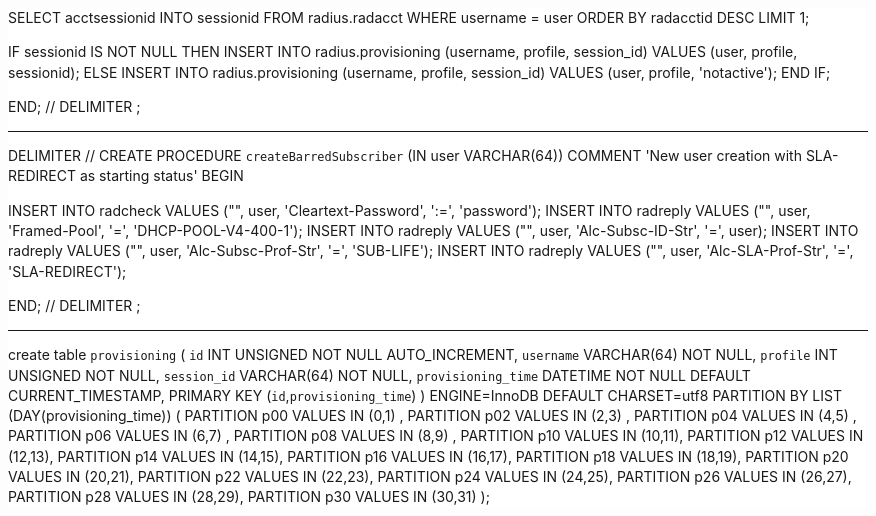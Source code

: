 SELECT acctsessionid INTO sessionid FROM radius.radacct WHERE username = user ORDER BY radacctid DESC LIMIT 1;

IF sessionid IS NOT NULL THEN
INSERT INTO radius.provisioning (username, profile, session_id) VALUES (user, profile, sessionid);
ELSE
INSERT INTO radius.provisioning (username, profile, session_id) VALUES (user, profile, 'notactive');
END IF;

END;
//
DELIMITER ;


-----------------------------------------------------------

DELIMITER //
CREATE PROCEDURE `createBarredSubscriber` (IN user VARCHAR(64))
COMMENT 'New user creation with SLA-REDIRECT as starting status'
BEGIN

INSERT INTO radcheck VALUES ("", user, 'Cleartext-Password', ':=', 'password');
INSERT INTO radreply VALUES ("", user, 'Framed-Pool', '=', 'DHCP-POOL-V4-400-1');
INSERT INTO radreply VALUES ("", user, 'Alc-Subsc-ID-Str', '=', user);
INSERT INTO radreply VALUES ("", user, 'Alc-Subsc-Prof-Str', '=', 'SUB-LIFE');
INSERT INTO radreply VALUES ("", user, 'Alc-SLA-Prof-Str', '=', 'SLA-REDIRECT');


END;
//
DELIMITER ;

------------------------------------------------------------------------




create table `provisioning`  (
    `id` INT UNSIGNED NOT NULL AUTO_INCREMENT,
    `username` VARCHAR(64) NOT NULL,
    `profile` INT UNSIGNED NOT NULL,
    `session_id` VARCHAR(64) NOT NULL,
    `provisioning_time` DATETIME NOT NULL DEFAULT CURRENT_TIMESTAMP,
    PRIMARY KEY (`id`,`provisioning_time`)
) ENGINE=InnoDB DEFAULT CHARSET=utf8
PARTITION BY LIST (DAY(provisioning_time)) (
    PARTITION p00 VALUES IN  (0,1) ,
    PARTITION p02 VALUES IN  (2,3) ,
    PARTITION p04 VALUES IN  (4,5) ,
    PARTITION p06 VALUES IN  (6,7) ,
    PARTITION p08 VALUES IN  (8,9) ,
    PARTITION p10 VALUES IN  (10,11),
    PARTITION p12 VALUES IN  (12,13),
    PARTITION p14 VALUES IN  (14,15),
    PARTITION p16 VALUES IN  (16,17),
    PARTITION p18 VALUES IN  (18,19),
    PARTITION p20 VALUES IN  (20,21),
    PARTITION p22 VALUES IN  (22,23),
    PARTITION p24 VALUES IN  (24,25),
    PARTITION p26 VALUES IN  (26,27),
    PARTITION p28 VALUES IN  (28,29),
    PARTITION p30 VALUES IN  (30,31)
);
